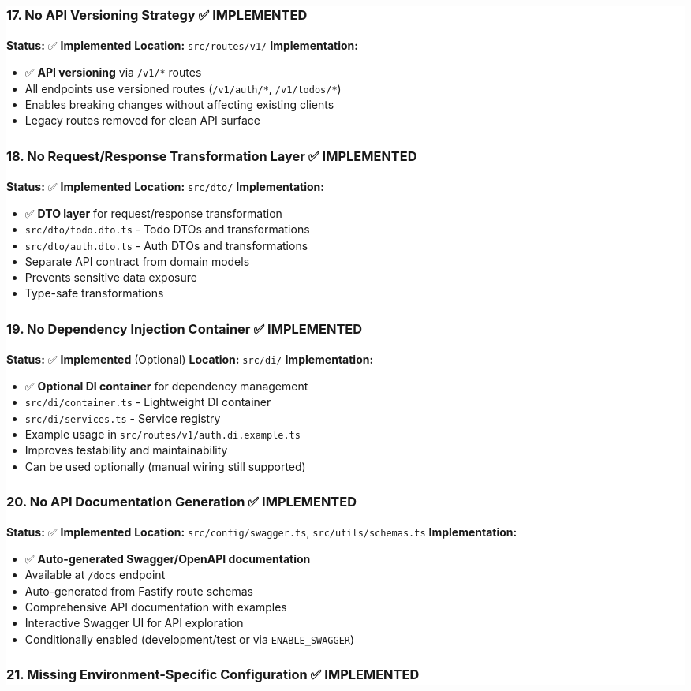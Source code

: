 ### 17. No API Versioning Strategy ✅ **IMPLEMENTED**

**Status:** ✅ **Implemented**
**Location:** `src/routes/v1/`
**Implementation:**

- ✅ **API versioning** via `/v1/*` routes
- All endpoints use versioned routes (`/v1/auth/*`, `/v1/todos/*`)
- Enables breaking changes without affecting existing clients
- Legacy routes removed for clean API surface

### 18. No Request/Response Transformation Layer ✅ **IMPLEMENTED**

**Status:** ✅ **Implemented**
**Location:** `src/dto/`
**Implementation:**

- ✅ **DTO layer** for request/response transformation
- `src/dto/todo.dto.ts` - Todo DTOs and transformations
- `src/dto/auth.dto.ts` - Auth DTOs and transformations
- Separate API contract from domain models
- Prevents sensitive data exposure
- Type-safe transformations

### 19. No Dependency Injection Container ✅ **IMPLEMENTED**

**Status:** ✅ **Implemented** (Optional)
**Location:** `src/di/`
**Implementation:**

- ✅ **Optional DI container** for dependency management
- `src/di/container.ts` - Lightweight DI container
- `src/di/services.ts` - Service registry
- Example usage in `src/routes/v1/auth.di.example.ts`
- Improves testability and maintainability
- Can be used optionally (manual wiring still supported)

### 20. No API Documentation Generation ✅ **IMPLEMENTED**

**Status:** ✅ **Implemented**
**Location:** `src/config/swagger.ts`, `src/utils/schemas.ts`
**Implementation:**

- ✅ **Auto-generated Swagger/OpenAPI documentation**
- Available at `/docs` endpoint
- Auto-generated from Fastify route schemas
- Comprehensive API documentation with examples
- Interactive Swagger UI for API exploration
- Conditionally enabled (development/test or via `ENABLE_SWAGGER`)

### 21. Missing Environment-Specific Configuration ✅ **IMPLEMENTED**
